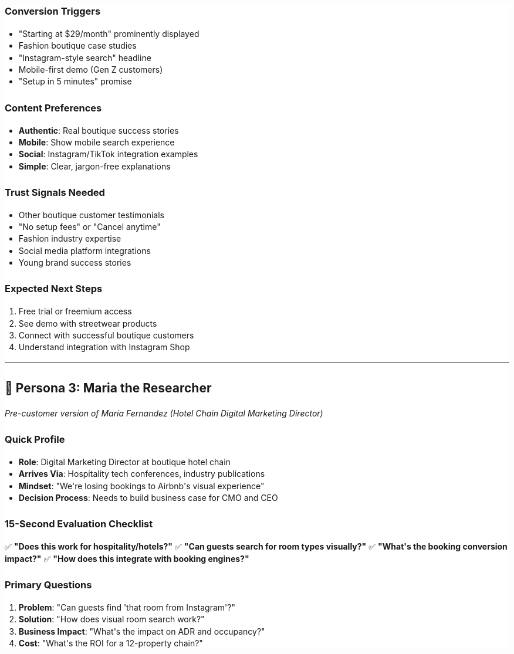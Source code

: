 ### **Conversion Triggers**
- "Starting at $29/month" prominently displayed
- Fashion boutique case studies
- "Instagram-style search" headline
- Mobile-first demo (Gen Z customers)
- "Setup in 5 minutes" promise

### **Content Preferences**
- **Authentic**: Real boutique success stories
- **Mobile**: Show mobile search experience
- **Social**: Instagram/TikTok integration examples
- **Simple**: Clear, jargon-free explanations

### **Trust Signals Needed**
- Other boutique customer testimonials
- "No setup fees" or "Cancel anytime"
- Fashion industry expertise
- Social media platform integrations
- Young brand success stories

### **Expected Next Steps**
1. Free trial or freemium access
2. See demo with streetwear products
3. Connect with successful boutique customers
4. Understand integration with Instagram Shop

---

## 🏨 Persona 3: Maria the Researcher
*Pre-customer version of Maria Fernandez (Hotel Chain Digital Marketing Director)*

### **Quick Profile**
- **Role**: Digital Marketing Director at boutique hotel chain
- **Arrives Via**: Hospitality tech conferences, industry publications
- **Mindset**: "We're losing bookings to Airbnb's visual experience"
- **Decision Process**: Needs to build business case for CMO and CEO

### **15-Second Evaluation Checklist**
✅ **"Does this work for hospitality/hotels?"**
✅ **"Can guests search for room types visually?"**
✅ **"What's the booking conversion impact?"**
✅ **"How does this integrate with booking engines?"**

### **Primary Questions**
1. **Problem**: "Can guests find 'that room from Instagram'?"
2. **Solution**: "How does visual room search work?"
3. **Business Impact**: "What's the impact on ADR and occupancy?"
4. **Cost**: "What's the ROI for a 12-property chain?"
